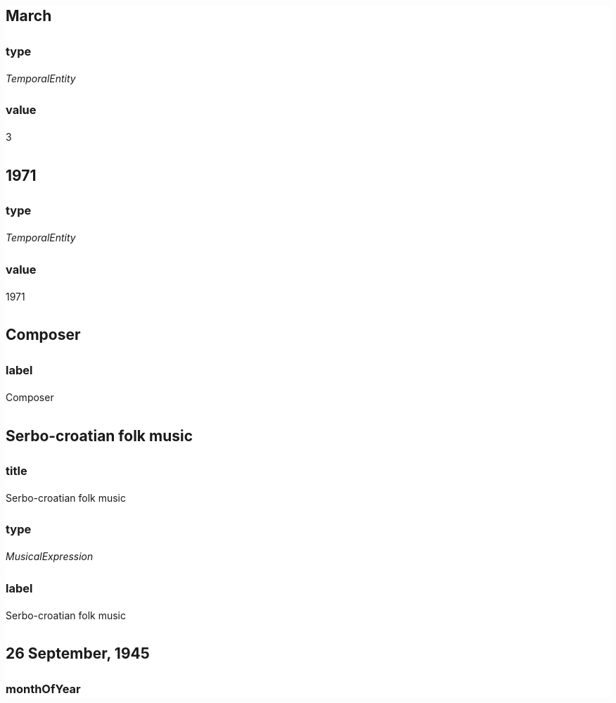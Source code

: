 ## March

### type


*TemporalEntity*

### value


3

## 1971

### type


*TemporalEntity*

### value


1971

## Composer

### label


Composer

## Serbo-croatian folk music

### title


Serbo-croatian folk music

### type


*MusicalExpression*

### label


Serbo-croatian folk music

## 26 September, 1945

### monthOfYear

